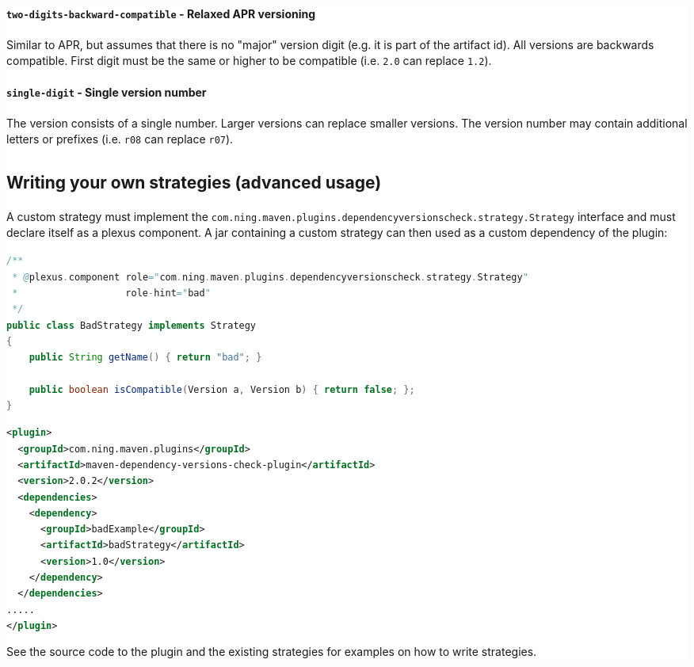 #### `two-digits-backward-compatible` - Relaxed APR versioning

Similar to APR, but assumes that there is no "major" version digit (e.g. it is part of the artifact id). All
versions are backwards compatible. First digit must be the same or higher to be compatible (i.e. `2.0` can
replace `1.2`).

#### `single-digit` - Single version number

The version consists of a single number. Larger versions can replace smaller versions. The version number may
contain additional letters or prefixes (i.e. `r08` can replace `r07`).

## Writing your own strategies (advanced usage)

A custom strategy must implement the `com.ning.maven.plugins.dependencyversionscheck.strategy.Strategy`
interface and must declare itself as a plexus component. A jar containing a custom strategy can then used as a
custom dependency of the plugin:

```java
/**
 * @plexus.component role="com.ning.maven.plugins.dependencyversionscheck.strategy.Strategy"
 *                   role-hint="bad"
 */
public class BadStrategy implements Strategy
{
    public String getName() { return "bad"; }

    public boolean isCompatible(Version a, Version b) { return false; };
}
```

```xml
<plugin>
  <groupId>com.ning.maven.plugins</groupId>
  <artifactId>maven-dependency-versions-check-plugin</artifactId>
  <version>2.0.2</version>
  <dependencies>
    <dependency>
      <groupId>badExample</groupId>
      <artifactId>badStrategy</artifactId>
      <version>1.0</version>
    </dependency>
  </dependencies>
.....
</plugin>
```

See the source code to the plugin and the existing strategies for examples on how to write strategies.
